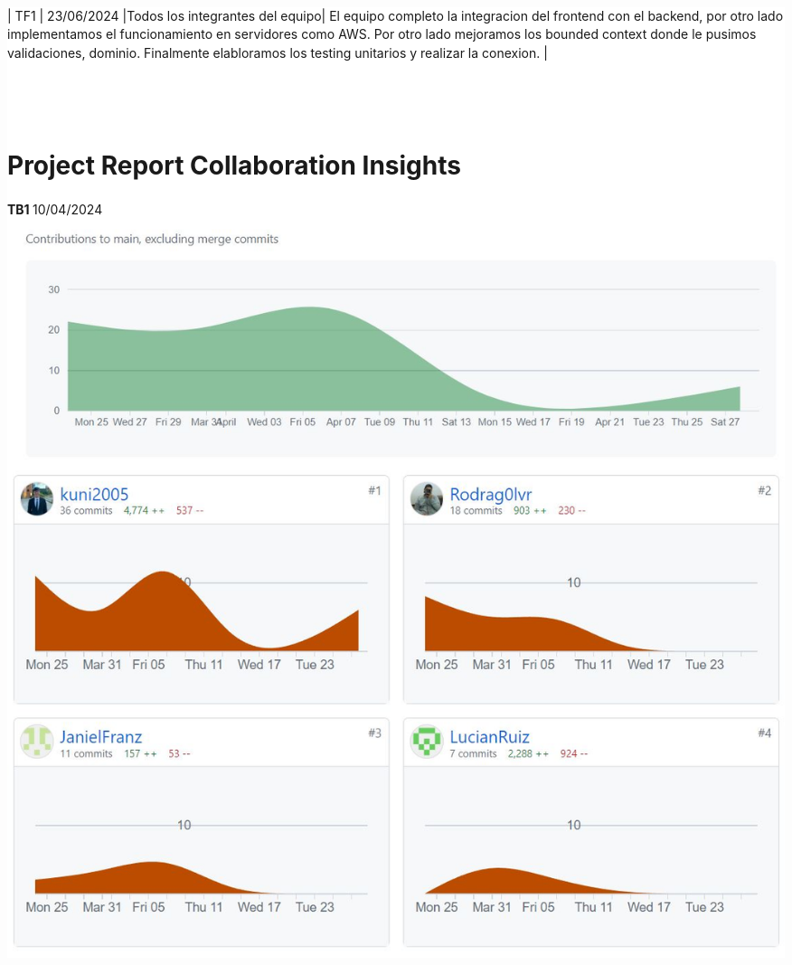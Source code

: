 |   TF1   | 23/06/2024 |Todos los integrantes del equipo| El equipo completo la integracion del frontend con el backend, por otro lado implementamos el funcionamiento en servidores como AWS. Por otro lado mejoramos los bounded context donde le pusimos validaciones, dominio. Finalmente elabloramos los testing unitarios y realizar la conexion.                                                                                                                                                                                                                                                                                                                                                                                                                                                                                                                                                                                                                                                                                      |

<br><br>

# Project Report Collaboration Insights
<tr>
    <td><b> TB1 </b> 10/04/2024</td>
</tr>
<img src="/assets/stats1.JPG" alt="Statistics-01"/></img>  
<img src="/assets/stats2.JPG" alt="Statistics-02"/></img>  